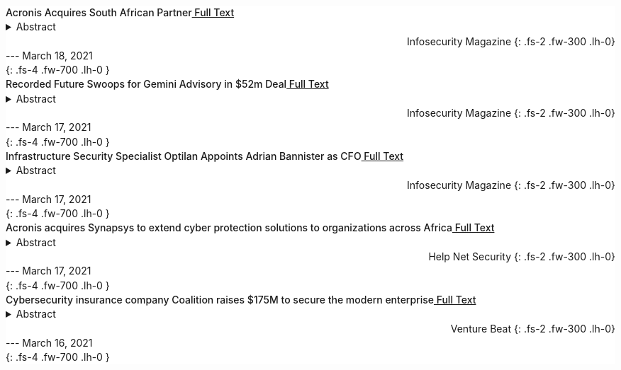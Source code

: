 <p style="font-weight:500; margin:0px" markdown="1">
Acronis Acquires South African Partner<a href="https://www.infosecurity-magazine.com:443/news/acronis-acquires-south-african/"> Full Text</a>
</p>
<details><summary>Abstract</summary></details>
<div style="text-align: right" markdown="1">
Infosecurity Magazine
{: .fs-2 .fw-300 .lh-0}
</div>
---
March 18, 2021 <br>
{: .fs-4 .fw-700 .lh-0  }
<p style="font-weight:500; margin:0px" markdown="1">
Recorded Future Swoops for Gemini Advisory in $52m Deal<a href="https://www.infosecurity-magazine.com:443/news/recorded-future-gemini-advisory-in/"> Full Text</a>
</p>
<details><summary>Abstract</summary></details>
<div style="text-align: right" markdown="1">
Infosecurity Magazine
{: .fs-2 .fw-300 .lh-0}
</div>
---
March 17, 2021 <br>
{: .fs-4 .fw-700 .lh-0  }
<p style="font-weight:500; margin:0px" markdown="1">
Infrastructure Security Specialist Optilan Appoints Adrian Bannister as CFO<a href="https://www.infosecurity-magazine.com:443/news/optilan-appoints-adrian-bannister/"> Full Text</a>
</p>
<details><summary>Abstract</summary></details>
<div style="text-align: right" markdown="1">
Infosecurity Magazine
{: .fs-2 .fw-300 .lh-0}
</div>
---
March 17, 2021 <br>
{: .fs-4 .fw-700 .lh-0  }
<p style="font-weight:500; margin:0px" markdown="1">
Acronis acquires Synapsys to extend cyber protection solutions to organizations across Africa<a href="https://www.helpnetsecurity.com/2021/03/17/acronis-synapsys/?&amp;web_view=true"> Full Text</a>
</p>
<details><summary>Abstract</summary></details>
<div style="text-align: right" markdown="1">
Help Net Security
{: .fs-2 .fw-300 .lh-0}
</div>
---
March 17, 2021 <br>
{: .fs-4 .fw-700 .lh-0  }
<p style="font-weight:500; margin:0px" markdown="1">
Cybersecurity insurance company Coalition raises $175M to secure the modern enterprise<a href="https://venturebeat.com/2021/03/17/cybersecurity-insurance-company-coalition-raises-175m-to-secure-the-modern-enterprise/?&amp;web_view=true"> Full Text</a>
</p>
<details><summary>Abstract</summary></details>
<div style="text-align: right" markdown="1">
Venture Beat
{: .fs-2 .fw-300 .lh-0}
</div>
---
March 16, 2021 <br>
{: .fs-4 .fw-700 .lh-0  }
<p style="font-weight:500; margin:0px" markdown="1">